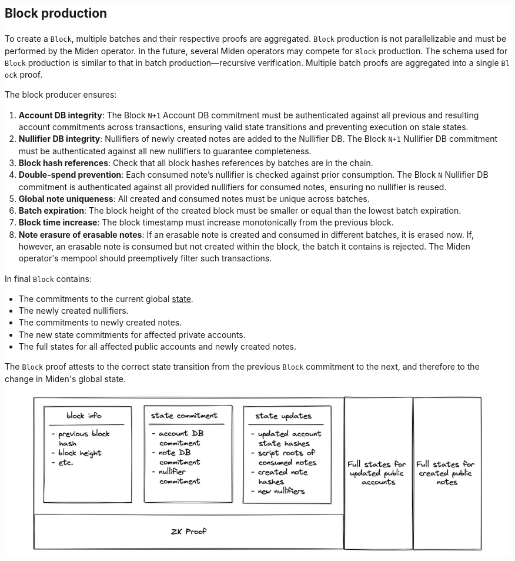 ## Block production

To create a `Block`, multiple batches and their respective proofs are aggregated. `Block` production is not parallelizable and must be performed by the Miden operator. In the future, several Miden operators may compete for `Block` production. The schema used for `Block` production is similar to that in batch production—recursive verification. Multiple batch proofs are aggregated into a single `Block` proof.

The block producer ensures:

1. **Account DB integrity**: The Block `N+1` Account DB commitment must be authenticated against all previous and resulting account commitments across transactions, ensuring valid state transitions and preventing execution on stale states.
2. **Nullifier DB integrity**: Nullifiers of newly created notes are added to the Nullifier DB. The Block `N+1` Nullifier DB commitment must be authenticated against all new nullifiers to guarantee completeness.
3. **Block hash references**: Check that all block hashes references by batches are in the chain.
4. **Double-spend prevention**: Each consumed note’s nullifier is checked against prior consumption. The Block `N` Nullifier DB commitment is authenticated against all provided nullifiers for consumed notes, ensuring no nullifier is reused.
5. **Global note uniqueness**: All created and consumed notes must be unique across batches.
6. **Batch expiration**: The block height of the created block must be smaller or equal than the lowest batch expiration.
7. **Block time increase**: The block timestamp must increase monotonically from the previous block.
8. **Note erasure of erasable notes**: If an erasable note is created and consumed in different batches, it is erased now. If, however, an erasable note is consumed but not created within the block, the batch it contains is rejected. The Miden operator's mempool should preemptively filter such transactions.

In final `Block` contains:
- The commitments to the current global [state](state.md).
- The newly created nullifiers.
- The commitments to newly created notes.
- The new state commitments for affected private accounts.
- The full states for all affected public accounts and newly created notes.

The `Block` proof attests to the correct state transition from the previous `Block` commitment to the next, and therefore to the change in Miden's global state.

<p style="text-align: center;">
    <img src="img/blockchain/block.png" style="width:90%;" alt="Block diagram"/>
</p>
